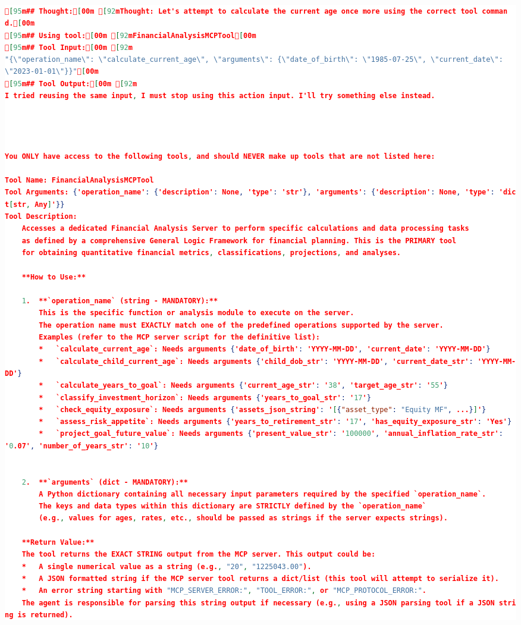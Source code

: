```json
[95m## Thought:[00m [92mThought: Let's attempt to calculate the current age once more using the correct tool command.[00m
[95m## Using tool:[00m [92mFinancialAnalysisMCPTool[00m
[95m## Tool Input:[00m [92m
"{\"operation_name\": \"calculate_current_age\", \"arguments\": {\"date_of_birth\": \"1985-07-25\", \"current_date\": \"2023-01-01\"}}"[00m
[95m## Tool Output:[00m [92m
I tried reusing the same input, I must stop using this action input. I'll try something else instead.




You ONLY have access to the following tools, and should NEVER make up tools that are not listed here:

Tool Name: FinancialAnalysisMCPTool
Tool Arguments: {'operation_name': {'description': None, 'type': 'str'}, 'arguments': {'description': None, 'type': 'dict[str, Any]'}}
Tool Description: 
    Accesses a dedicated Financial Analysis Server to perform specific calculations and data processing tasks
    as defined by a comprehensive General Logic Framework for financial planning. This is the PRIMARY tool
    for obtaining quantitative financial metrics, classifications, projections, and analyses. 

    **How to Use:**

    1.  **`operation_name` (string - MANDATORY):**
        This is the specific function or analysis module to execute on the server.
        The operation name must EXACTLY match one of the predefined operations supported by the server.
        Examples (refer to the MCP server script for the definitive list):
        *   `calculate_current_age`: Needs arguments {'date_of_birth': 'YYYY-MM-DD', 'current_date': 'YYYY-MM-DD'}
        *   `calculate_child_current_age`: Needs arguments {'child_dob_str': 'YYYY-MM-DD', 'current_date_str': 'YYYY-MM-DD'}
        *   `calculate_years_to_goal`: Needs arguments {'current_age_str': '38', 'target_age_str': '55'}
        *   `classify_investment_horizon`: Needs arguments {'years_to_goal_str': '17'}
        *   `check_equity_exposure`: Needs arguments {'assets_json_string': '[{"asset_type": "Equity MF", ...}]'}
        *   `assess_risk_appetite`: Needs arguments {'years_to_retirement_str': '17', 'has_equity_exposure_str': 'Yes'}
        *   `project_goal_future_value`: Needs arguments {'present_value_str': '100000', 'annual_inflation_rate_str': '0.07', 'number_of_years_str': '10'}


    2.  **`arguments` (dict - MANDATORY):**
        A Python dictionary containing all necessary input parameters required by the specified `operation_name`.
        The keys and data types within this dictionary are STRICTLY defined by the `operation_name`
        (e.g., values for ages, rates, etc., should be passed as strings if the server expects strings).

    **Return Value:**
    The tool returns the EXACT STRING output from the MCP server. This output could be:
    *   A single numerical value as a string (e.g., "20", "1225043.00").
    *   A JSON formatted string if the MCP server tool returns a dict/list (this tool will attempt to serialize it).
    *   An error string starting with "MCP_SERVER_ERROR:", "TOOL_ERROR:", or "MCP_PROTOCOL_ERROR:".
    The agent is responsible for parsing this string output if necessary (e.g., using a JSON parsing tool if a JSON string is returned).
```